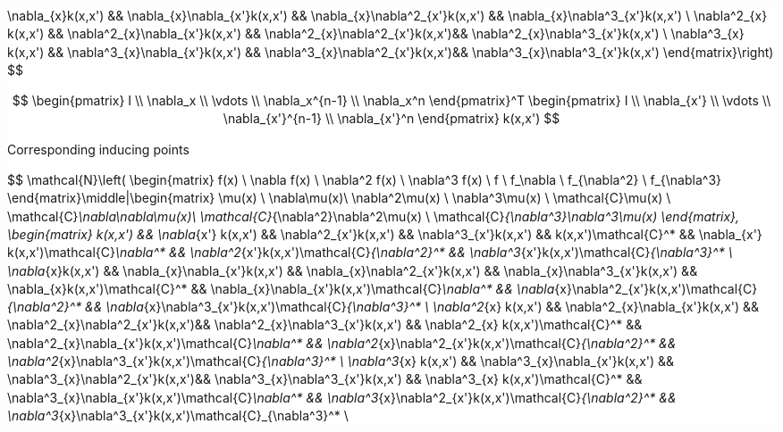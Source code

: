 \nabla_{x}k(x,x') && \nabla_{x}\nabla_{x'}k(x,x') &&  \nabla_{x}\nabla^2_{x'}k(x,x') && \nabla_{x}\nabla^3_{x'}k(x,x') \\
\nabla^2_{x} k(x,x') && \nabla^2_{x}\nabla_{x'}k(x,x') && \nabla^2_{x}\nabla^2_{x'}k(x,x')&& \nabla^2_{x}\nabla^3_{x'}k(x,x') \\
\nabla^3_{x} k(x,x') && \nabla^3_{x}\nabla_{x'}k(x,x') && \nabla^3_{x}\nabla^2_{x'}k(x,x')&& \nabla^3_{x}\nabla^3_{x'}k(x,x') 
\end{matrix}\right) $$



$$ \begin{pmatrix}
I \\ 
\nabla_x  \\ 
\vdots \\
\nabla_x^{n-1}  \\
\nabla_x^n 
\end{pmatrix}^T
\begin{pmatrix}
I \\ 
\nabla_{x'}  \\ 
\vdots \\
\nabla_{x'}^{n-1}  \\
\nabla_{x'}^n 
\end{pmatrix}
k(x,x')
$$

Corresponding inducing points

$$ \mathcal{N}\left(
\begin{matrix}
f(x) \\ 
\nabla f(x) \\ 
\nabla^2 f(x) \\
\nabla^3 f(x) \\
f \\
f_\nabla \\
f_{\nabla^2} \\
f_{\nabla^3} 
\end{matrix}\middle|\begin{matrix}
\mu(x) \\ 
\nabla\mu(x)\\ 
\nabla^2\mu(x) \\
\nabla^3\mu(x)  \\
\mathcal{C}\mu(x) \\ 
\mathcal{C}_\nabla\nabla\mu(x)\\ 
\mathcal{C}_{\nabla^2}\nabla^2\mu(x) \\
\mathcal{C}_{\nabla^3}\nabla^3\mu(x)
\end{matrix},
\begin{matrix}
k(x,x') && \nabla_{x'} k(x,x') && \nabla^2_{x'}k(x,x') && \nabla^3_{x'}k(x,x') && 													k(x,x')\mathcal{C}^* && \nabla_{x'} k(x,x')\mathcal{C}_\nabla^* && \nabla^2_{x'}k(x,x')\mathcal{C}_{\nabla^2}^* && \nabla^3_{x'}k(x,x')\mathcal{C}_{\nabla^3}^* \\
\nabla_{x}k(x,x') && \nabla_{x}\nabla_{x'}k(x,x') &&  \nabla_{x}\nabla^2_{x'}k(x,x') && \nabla_{x}\nabla^3_{x'}k(x,x') && 			\nabla_{x}k(x,x')\mathcal{C}^* && \nabla_{x}\nabla_{x'}k(x,x')\mathcal{C}_\nabla^*  &&  \nabla_{x}\nabla^2_{x'}k(x,x')\mathcal{C}_{\nabla^2}^* && \nabla_{x}\nabla^3_{x'}k(x,x')\mathcal{C}_{\nabla^3}^* \\
\nabla^2_{x} k(x,x') && \nabla^2_{x}\nabla_{x'}k(x,x') && \nabla^2_{x}\nabla^2_{x'}k(x,x')&& \nabla^2_{x}\nabla^3_{x'}k(x,x') && 	\nabla^2_{x} k(x,x')\mathcal{C}^* && \nabla^2_{x}\nabla_{x'}k(x,x')\mathcal{C}_\nabla^*  && \nabla^2_{x}\nabla^2_{x'}k(x,x')\mathcal{C}_{\nabla^2}^* && \nabla^2_{x}\nabla^3_{x'}k(x,x')\mathcal{C}_{\nabla^3}^* \\
\nabla^3_{x} k(x,x') && \nabla^3_{x}\nabla_{x'}k(x,x') && \nabla^3_{x}\nabla^2_{x'}k(x,x')&& \nabla^3_{x}\nabla^3_{x'}k(x,x') && 	\nabla^3_{x} k(x,x')\mathcal{C}^* && \nabla^3_{x}\nabla_{x'}k(x,x')\mathcal{C}_\nabla^*  && \nabla^3_{x}\nabla^2_{x'}k(x,x')\mathcal{C}_{\nabla^2}^* && \nabla^3_{x}\nabla^3_{x'}k(x,x')\mathcal{C}_{\nabla^3}^* \\
